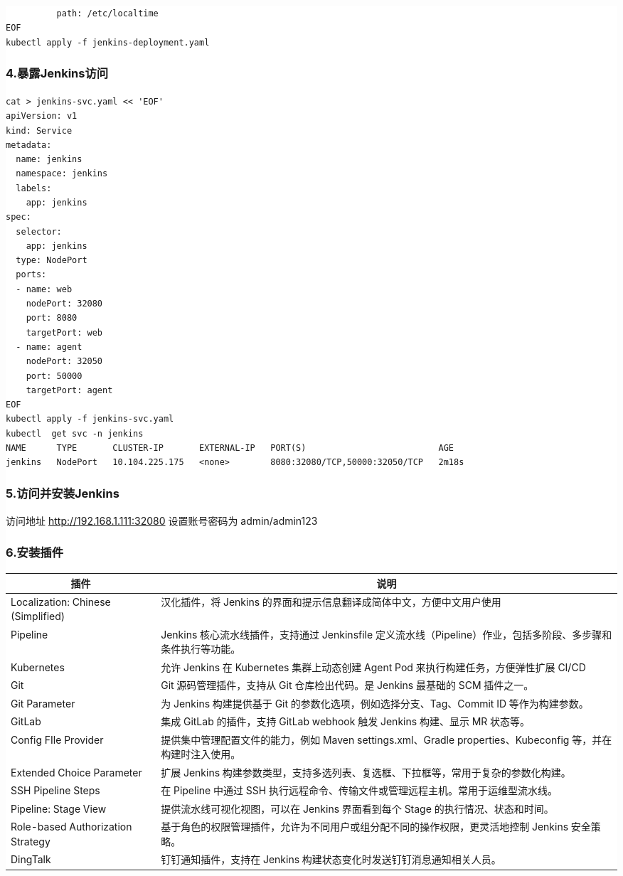```shell
          path: /etc/localtime
EOF
kubectl apply -f jenkins-deployment.yaml
```

### 4.暴露Jenkins访问

```shell
cat > jenkins-svc.yaml << 'EOF'
apiVersion: v1
kind: Service
metadata:
  name: jenkins
  namespace: jenkins
  labels:
    app: jenkins
spec:
  selector:
    app: jenkins
  type: NodePort
  ports:
  - name: web
    nodePort: 32080
    port: 8080
    targetPort: web
  - name: agent
    nodePort: 32050
    port: 50000
    targetPort: agent
EOF
kubectl apply -f jenkins-svc.yaml
kubectl  get svc -n jenkins
NAME      TYPE       CLUSTER-IP       EXTERNAL-IP   PORT(S)                          AGE
jenkins   NodePort   10.104.225.175   <none>        8080:32080/TCP,50000:32050/TCP   2m18s
```

### 5.访问并安装Jenkins

 访问地址 http://192.168.1.111:32080 设置账号密码为 admin/admin123

### 6.安装插件

| 插件                                 | 说明   |
|------------------------------------|------|
| Localization: Chinese (Simplified) | 汉化插件，将 Jenkins 的界面和提示信息翻译成简体中文，方便中文用户使用   |
| Pipeline                           | Jenkins 核心流水线插件，支持通过 Jenkinsfile 定义流水线（Pipeline）作业，包括多阶段、多步骤和条件执行等功能。|
| Kubernetes                         |  允许 Jenkins 在 Kubernetes 集群上动态创建 Agent Pod 来执行构建任务，方便弹性扩展 CI/CD |
| Git                                | Git 源码管理插件，支持从 Git 仓库检出代码。是 Jenkins 最基础的 SCM 插件之一。|
| Git Parameter                      | 为 Jenkins 构建提供基于 Git 的参数化选项，例如选择分支、Tag、Commit ID 等作为构建参数。|
| GitLab                             |集成 GitLab 的插件，支持 GitLab webhook 触发 Jenkins 构建、显示 MR 状态等。 |
| Config FIle Provider               | 提供集中管理配置文件的能力，例如 Maven settings.xml、Gradle properties、Kubeconfig 等，并在构建时注入使用。|
| Extended Choice Parameter          | 扩展 Jenkins 构建参数类型，支持多选列表、复选框、下拉框等，常用于复杂的参数化构建。|
| SSH Pipeline Steps                 | 在 Pipeline 中通过 SSH 执行远程命令、传输文件或管理远程主机。常用于运维型流水线。|
| Pipeline: Stage View               | 提供流水线可视化视图，可以在 Jenkins 界面看到每个 Stage 的执行情况、状态和时间。 |
| Role-based Authorization Strategy  |基于角色的权限管理插件，允许为不同用户或组分配不同的操作权限，更灵活地控制 Jenkins 安全策略。|
| DingTalk                           | 钉钉通知插件，支持在 Jenkins 构建状态变化时发送钉钉消息通知相关人员。|